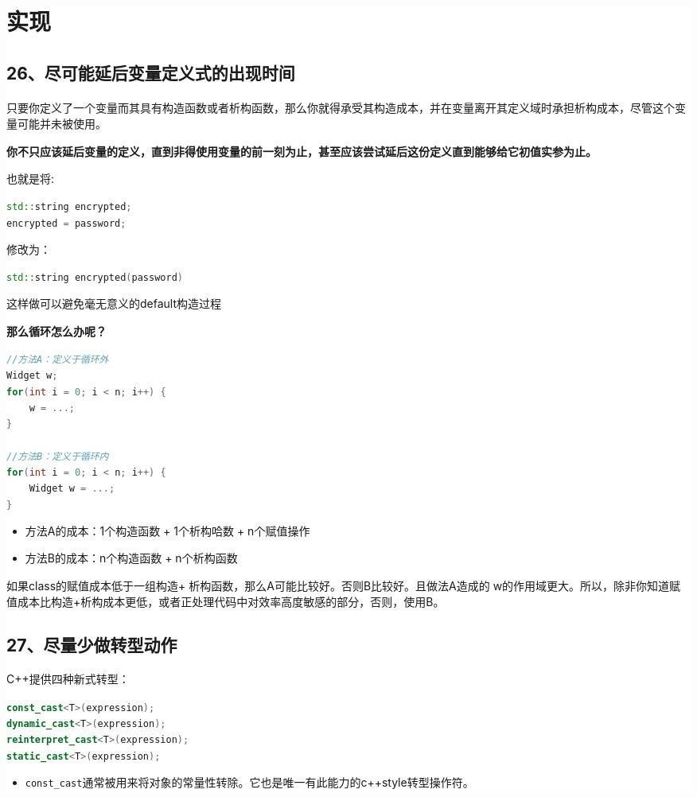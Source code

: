 # 实现

## 26、尽可能延后变量定义式的出现时间

只要你定义了一个变量而其具有构造函数或者析构函数，那么你就得承受其构造成本，并在变量离开其定义域时承担析构成本，尽管这个变量可能并未被使用。

**你不只应该延后变量的定义，直到非得使用变量的前一刻为止，甚至应该尝试延后这份定义直到能够给它初值实参为止。**

也就是将:

```c++
std::string encrypted;
encrypted = password;
```

修改为：

```c++
std::string encrypted(password)
```

这样做可以避免毫无意义的default构造过程

**那么循环怎么办呢？**

```cpp
//方法A：定义于循环外
Widget w;
for(int i = 0; i < n; i++) {
    w = ...;
}

//方法B：定义于循环内
for(int i = 0; i < n; i++) {
    Widget w = ...;
}
```

* 方法A的成本：1个构造函数 + 1个析构哈数 + n个赋值操作

* 方法B的成本：n个构造函数 + n个析构函数

如果class的赋值成本低于一组构造+ 析构函数，那么A可能比较好。否则B比较好。且做法A造成的
w的作用域更大。所以，除非你知道赋值成本比构造+析构成本更低，或者正处理代码中对效率高度敏感的部分，否则，使用B。

## 27、尽量少做转型动作

C++提供四种新式转型：

```cpp
const_cast<T>(expression);
dynamic_cast<T>(expression);
reinterpret_cast<T>(expression);
static_cast<T>(expression);
```

* ```const_cast```通常被用来将对象的常量性转除。它也是唯一有此能力的c++style转型操作符。
